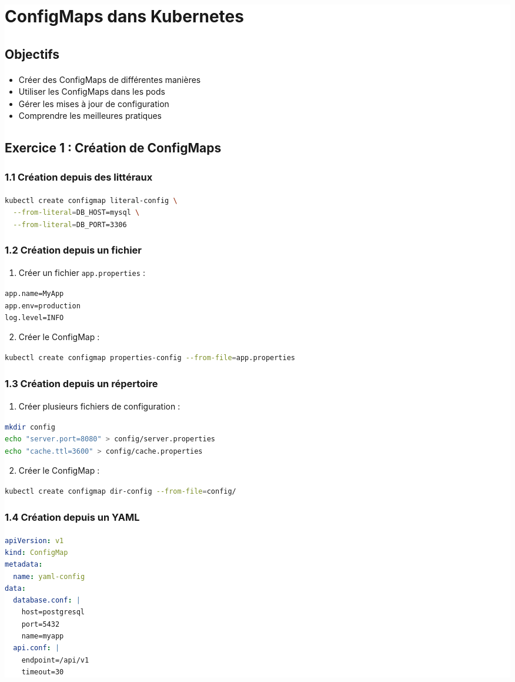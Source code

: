 # ConfigMaps dans Kubernetes

## Objectifs
- Créer des ConfigMaps de différentes manières
- Utiliser les ConfigMaps dans les pods
- Gérer les mises à jour de configuration
- Comprendre les meilleures pratiques

## Exercice 1 : Création de ConfigMaps

### 1.1 Création depuis des littéraux
```bash
kubectl create configmap literal-config \
  --from-literal=DB_HOST=mysql \
  --from-literal=DB_PORT=3306
```

### 1.2 Création depuis un fichier
1. Créer un fichier `app.properties` :
```properties
app.name=MyApp
app.env=production
log.level=INFO
```

2. Créer le ConfigMap :
```bash
kubectl create configmap properties-config --from-file=app.properties
```

### 1.3 Création depuis un répertoire
1. Créer plusieurs fichiers de configuration :
```bash
mkdir config
echo "server.port=8080" > config/server.properties
echo "cache.ttl=3600" > config/cache.properties
```

2. Créer le ConfigMap :
```bash
kubectl create configmap dir-config --from-file=config/
```

### 1.4 Création depuis un YAML
```yaml
apiVersion: v1
kind: ConfigMap
metadata:
  name: yaml-config
data:
  database.conf: |
    host=postgresql
    port=5432
    name=myapp
  api.conf: |
    endpoint=/api/v1
    timeout=30
```
